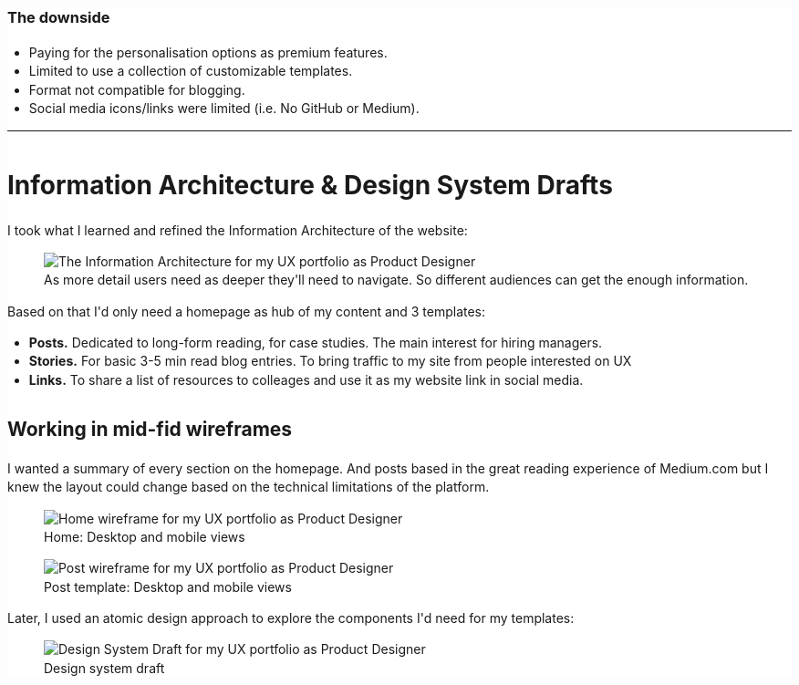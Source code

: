 ### The downside

- Paying for the personalisation options as premium features.
- Limited to use a collection of customizable templates.
- Format not compatible for blogging.
- Social media icons/links were limited (i.e. No GitHub or Medium).

---

# Information Architecture & Design System Drafts

I took what I learned and refined the Information Architecture of the website:

<figure>
  <img src="/assets/case-study-2/blogfolio-information-architecture.png" alt="The Information Architecture for my UX portfolio as Product Designer">
  <figcaption>As more detail users need as deeper they'll need to navigate. So different audiences can get the enough information.</figcaption>
</figure>

Based on that I'd only need a homepage as hub of my content and 3 templates:

- **Posts.** Dedicated to long-form reading, for case studies. The main interest for hiring managers.
- **Stories.** For basic 3-5 min read blog entries. To bring traffic to my site from people interested on UX
- **Links.** To share a list of resources to colleages and use it as my website link in social media.

## Working in mid-fid wireframes

I wanted a summary of every section on the homepage. And posts based in the great reading experience of Medium.com but I knew the layout could change based on the technical limitations of the platform.

<figure>
  <img src="/assets/case-study-2/blogfolio-wireframe-home.png" alt="Home wireframe for my UX portfolio as Product Designer">
  <figcaption>Home: Desktop and mobile views</figcaption>
</figure>

<figure>
  <img src="/assets/case-study-2/blogfolio-wireframe-post.png" alt="Post wireframe for my UX portfolio as Product Designer">
  <figcaption>Post template: Desktop and mobile views</figcaption>
</figure>

Later, I used an atomic design approach to explore the components I'd need for my templates:

<figure>
  <img src="/assets/case-study-2/blogfolio-design-system-draft.png" alt="Design System Draft for my UX portfolio as Product Designer">
  <figcaption>Design system draft</figcaption>
</figure>
